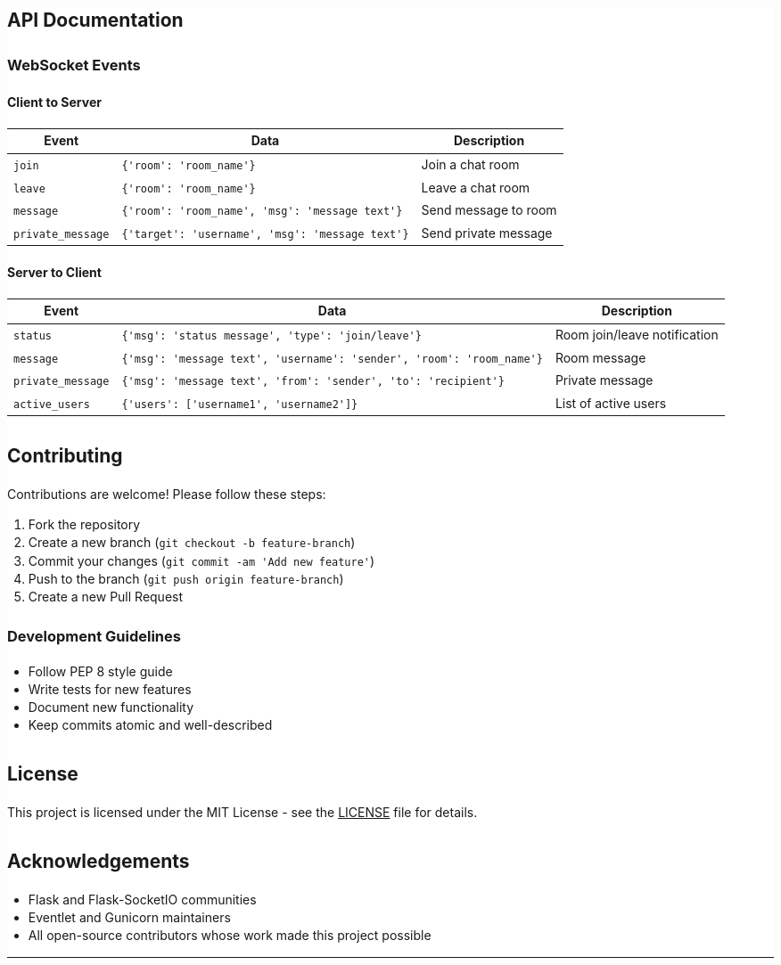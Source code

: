 ## API Documentation

### WebSocket Events

#### Client to Server
| Event | Data | Description |
|-------|------|-------------|
| `join` | `{'room': 'room_name'}` | Join a chat room |
| `leave` | `{'room': 'room_name'}` | Leave a chat room |
| `message` | `{'room': 'room_name', 'msg': 'message text'}` | Send message to room |
| `private_message` | `{'target': 'username', 'msg': 'message text'}` | Send private message |

#### Server to Client
| Event | Data | Description |
|-------|------|-------------|
| `status` | `{'msg': 'status message', 'type': 'join/leave'}` | Room join/leave notification |
| `message` | `{'msg': 'message text', 'username': 'sender', 'room': 'room_name'}` | Room message |
| `private_message` | `{'msg': 'message text', 'from': 'sender', 'to': 'recipient'}` | Private message |
| `active_users` | `{'users': ['username1', 'username2']}` | List of active users |

## Contributing

Contributions are welcome! Please follow these steps:

1. Fork the repository
2. Create a new branch (`git checkout -b feature-branch`)
3. Commit your changes (`git commit -am 'Add new feature'`)
4. Push to the branch (`git push origin feature-branch`)
5. Create a new Pull Request

### Development Guidelines
- Follow PEP 8 style guide
- Write tests for new features
- Document new functionality
- Keep commits atomic and well-described

## License

This project is licensed under the MIT License - see the [LICENSE](LICENSE) file for details.

## Acknowledgements

- Flask and Flask-SocketIO communities
- Eventlet and Gunicorn maintainers
- All open-source contributors whose work made this project possible

---
